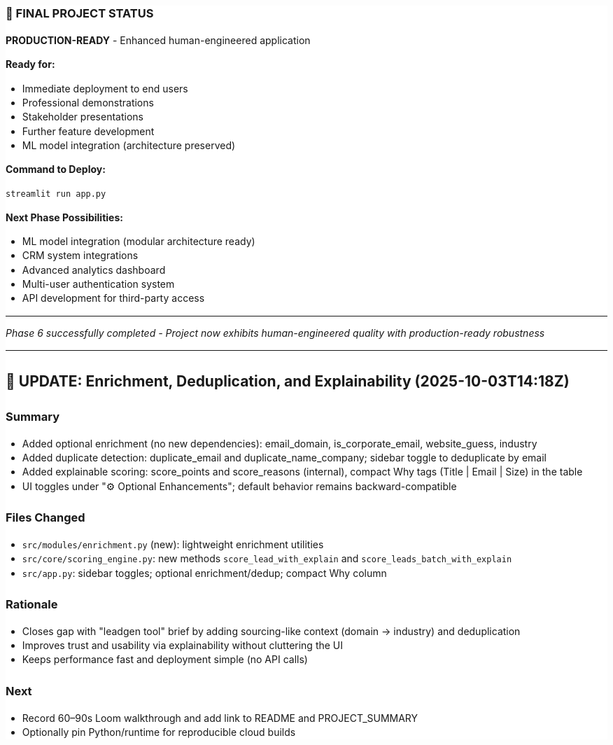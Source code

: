 ### 🚀 FINAL PROJECT STATUS

**PRODUCTION-READY** - Enhanced human-engineered application

**Ready for:**
- Immediate deployment to end users
- Professional demonstrations
- Stakeholder presentations
- Further feature development
- ML model integration (architecture preserved)

**Command to Deploy:**
```bash
streamlit run app.py
```

**Next Phase Possibilities:**
- ML model integration (modular architecture ready)
- CRM system integrations
- Advanced analytics dashboard
- Multi-user authentication system
- API development for third-party access

---

*Phase 6 successfully completed - Project now exhibits human-engineered quality with production-ready robustness*

---

## 🔧 UPDATE: Enrichment, Deduplication, and Explainability (2025-10-03T14:18Z)

### Summary
- Added optional enrichment (no new dependencies): email_domain, is_corporate_email, website_guess, industry
- Added duplicate detection: duplicate_email and duplicate_name_company; sidebar toggle to deduplicate by email
- Added explainable scoring: score_points and score_reasons (internal), compact Why tags (Title | Email | Size) in the table
- UI toggles under "⚙️ Optional Enhancements"; default behavior remains backward-compatible

### Files Changed
- `src/modules/enrichment.py` (new): lightweight enrichment utilities
- `src/core/scoring_engine.py`: new methods `score_lead_with_explain` and `score_leads_batch_with_explain`
- `src/app.py`: sidebar toggles; optional enrichment/dedup; compact Why column

### Rationale
- Closes gap with "leadgen tool" brief by adding sourcing-like context (domain → industry) and deduplication
- Improves trust and usability via explainability without cluttering the UI
- Keeps performance fast and deployment simple (no API calls)

### Next
- Record 60–90s Loom walkthrough and add link to README and PROJECT_SUMMARY
- Optionally pin Python/runtime for reproducible cloud builds
